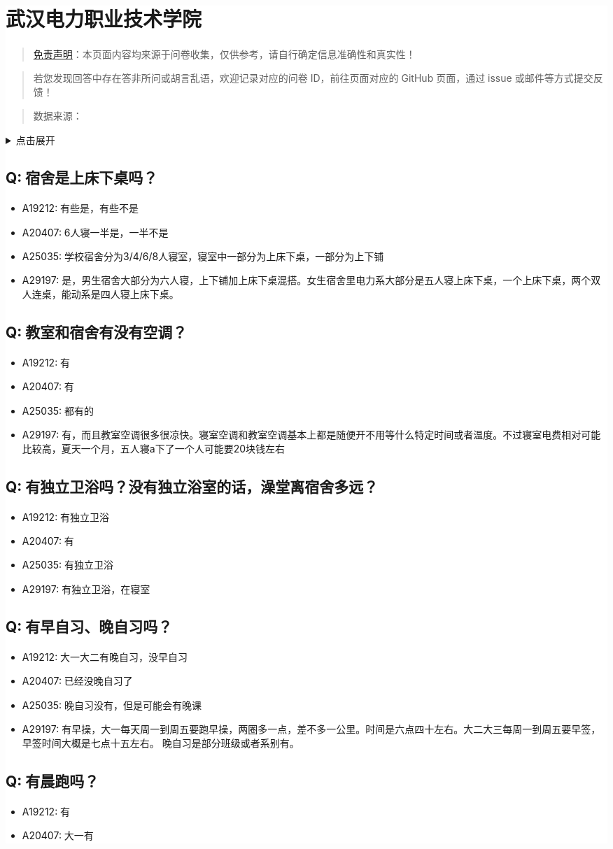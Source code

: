 # 武汉电力职业技术学院

> [免责声明](https://colleges.chat/#_3)：本页面内容均来源于问卷收集，仅供参考，请自行确定信息准确性和真实性！

> 若您发现回答中存在答非所问或胡言乱语，欢迎记录对应的问卷 ID，前往页面对应的 GitHub 页面，通过 issue 或邮件等方式提交反馈！

> 数据来源：

<details><summary>点击展开</summary></details>

## Q: 宿舍是上床下桌吗？

- A19212: 有些是，有些不是

- A20407: 6人寝一半是，一半不是

- A25035: 学校宿舍分为3/4/6/8人寝室，寝室中一部分为上床下桌，一部分为上下铺

- A29197: 是，男生宿舍大部分为六人寝，上下铺加上床下桌混搭。女生宿舍里电力系大部分是五人寝上床下桌，一个上床下桌，两个双人连桌，能动系是四人寝上床下桌。

## Q: 教室和宿舍有没有空调？

- A19212: 有

- A20407: 有

- A25035: 都有的

- A29197: 有，而且教室空调很多很凉快。寝室空调和教室空调基本上都是随便开不用等什么特定时间或者温度。不过寝室电费相对可能比较高，夏天一个月，五人寝a下了一个人可能要20块钱左右

## Q: 有独立卫浴吗？没有独立浴室的话，澡堂离宿舍多远？

- A19212: 有独立卫浴

- A20407: 有

- A25035: 有独立卫浴

- A29197: 有独立卫浴，在寝室

## Q: 有早自习、晚自习吗？

- A19212: 大一大二有晚自习，没早自习

- A20407: 已经没晚自习了

- A25035: 晚自习没有，但是可能会有晚课

- A29197: 有早操，大一每天周一到周五要跑早操，两圈多一点，差不多一公里。时间是六点四十左右。大二大三每周一到周五要早签，早签时间大概是七点十五左右。
晚自习是部分班级或者系别有。

## Q: 有晨跑吗？

- A19212: 有

- A20407: 大一有

